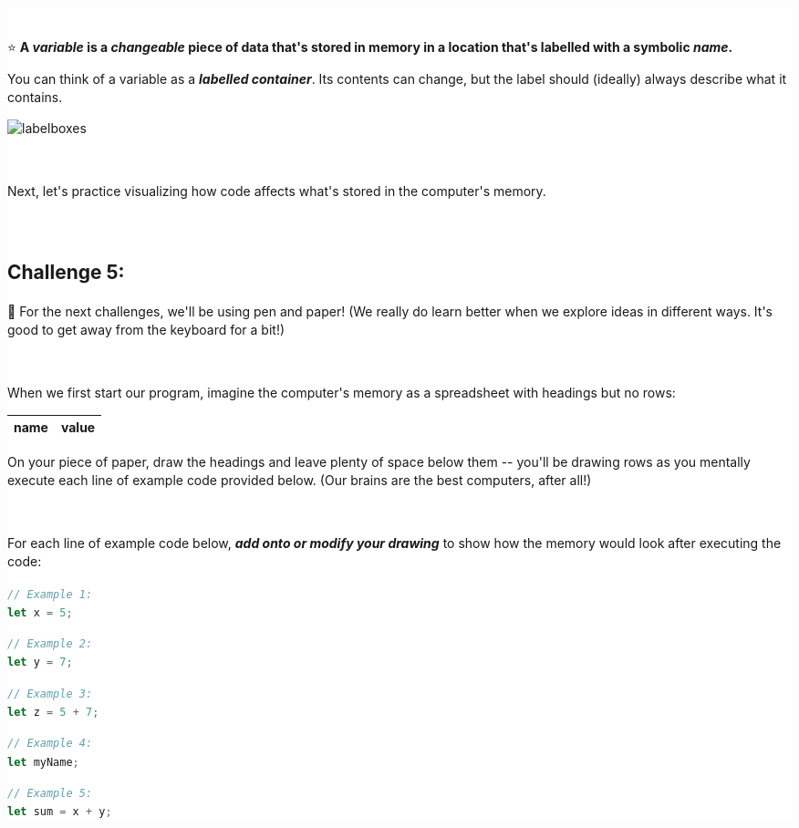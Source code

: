 <br/>

:star: **A *variable* is a *changeable* piece of data that's stored in memory in a location that's labelled with a symbolic *name*.**

You can think of a variable as a ***labelled container***. Its contents can change, but the label should (ideally) always describe what it contains.

![labelboxes](https://user-images.githubusercontent.com/1555022/42399563-22b0d460-8123-11e8-9b23-4e8359eae398.jpg)


<br/>

Next, let's practice visualizing how code affects what's stored in the computer's memory.

<br/>

## Challenge 5:

:pencil: For the next challenges, we'll be using pen and paper! (We really do learn better when we explore ideas in different ways. It's good to get away from the keyboard for a bit!)

<br/>

When we first start our program, imagine the computer's memory as a spreadsheet with headings but no rows:

| name    | value |
|------|-------|

On your piece of paper, draw the headings and leave plenty of space below them -- you'll be drawing rows as you mentally execute each line of example code provided below. (Our brains are the best computers, after all!)

<br/>

For each line of example code below, ***add onto or modify your drawing*** to show how the memory would look after executing the code:

```javascript
// Example 1:
let x = 5;
```

```javascript
// Example 2:
let y = 7;
```

```javascript
// Example 3:
let z = 5 + 7;
```

```javascript
// Example 4:
let myName;
```

```javascript
// Example 5:
let sum = x + y;
```
